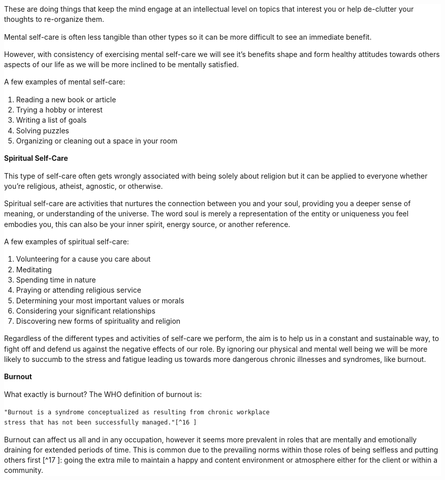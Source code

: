 These are doing things that keep the mind engage at an intellectual level on topics that interest you
or help de-clutter your thoughts to re-organize them.

Mental self-care is often less tangible than other types so it can be more difficult to see an
immediate benefit.

However, with consistency of exercising mental self-care we will see it’s benefits shape and form
healthy attitudes towards others aspects of our life as we will be more inclined to be mentally
satisfied.

A few examples of mental self-care:

1. Reading a new book or article
2. Trying a hobby or interest
3. Writing a list of goals
4. Solving puzzles
5. Organizing or cleaning out a space in your room


**Spiritual Self-Care**

This type of self-care often gets wrongly associated with being solely about religion but it can be
applied to everyone whether you’re religious, atheist, agnostic, or otherwise.

Spiritual self-care are activities that nurtures the connection between you and your soul, providing
you a deeper sense of meaning, or understanding of the universe. The word soul is merely a
representation of the entity or uniqueness you feel embodies you, this can also be your inner spirit,
energy source, or another reference.

A few examples of spiritual self-care:

1. Volunteering for a cause you care about
2. Meditating
3. Spending time in nature
4. Praying or attending religious service
5. Determining your most important values or morals
6. Considering your significant relationships
7. Discovering new forms of spirituality and religion

Regardless of the different types and activities of self-care we perform, the aim is to help us in a
constant and sustainable way, to fight off and defend us against the negative effects of our role. By
ignoring our physical and mental well being we will be more likely to succumb to the stress and
fatigue leading us towards more dangerous chronic illnesses and syndromes, like burnout.

**Burnout**

What exactly is burnout? The WHO definition of burnout is:

```
"Burnout is a syndrome conceptualized as resulting from chronic workplace
stress that has not been successfully managed."[^16 ]
```
Burnout can affect us all and in any occupation, however it seems more prevalent in roles that are
mentally and emotionally draining for extended periods of time. This is common due to the
prevailing norms within those roles of being selfless and putting others first [^17 ]: going the extra mile
to maintain a happy and content environment or atmosphere either for the client or within a
community.
